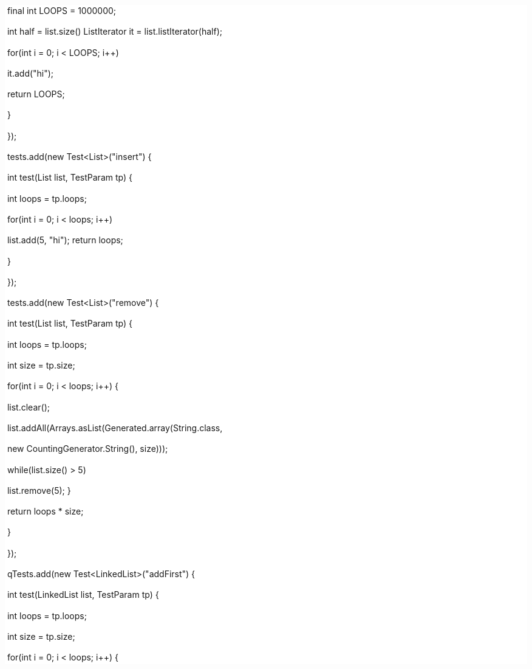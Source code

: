 ​                            final int LOOPS = 1000000;

​                            int half = list.size()                            ListIterator<String> it = list.listIterator(half);

​                            for(int i = 0; i < LOOPS; i++)

​                                   it.add("hi");

​                            return LOOPS;

​                     }      

​              });

​              tests.add(new Test<List<String>>("insert") {

​                     int test(List<String> list, TestParam tp) {

​                            int loops = tp.loops;

​                            for(int i = 0; i < loops; i++)

​                                   list.add(5, "hi");                         return loops;

​                     }

​              });

​              tests.add(new Test<List<String>>("remove") {

​                     int test(List<String> list, TestParam tp) {

​                            int loops = tp.loops;

​                            int size = tp.size;

​                            for(int i = 0; i < loops; i++) {

​                                   list.clear();

​                                   list.addAll(Arrays.asList(Generated.array(String.class, 

​                                          new CountingGenerator.String(), size)));

​                                   while(list.size() > 5)

​                                          list.remove(5);                           } 

​                            return loops * size;              

​                     }

​              });

​                           qTests.add(new Test<LinkedList<String>>("addFirst") {

​                     int test(LinkedList<String> list, TestParam tp) {

​                            int loops = tp.loops;

​                            int size = tp.size;

​                            for(int i = 0; i < loops; i++) {
